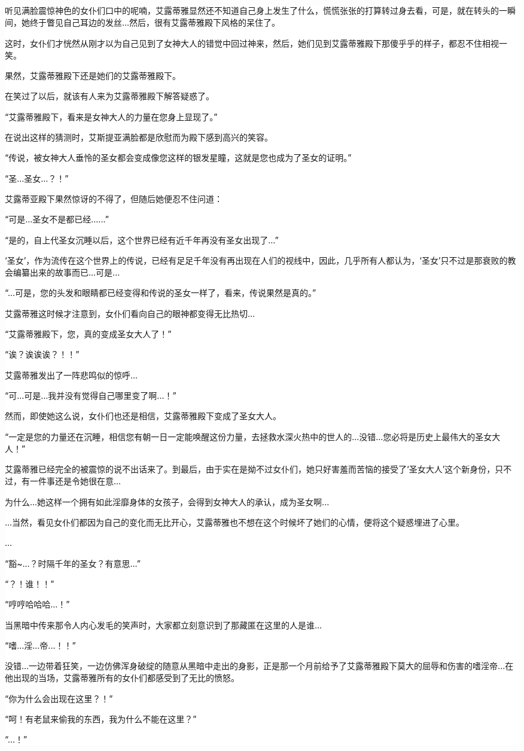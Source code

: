 听见满脸震惊神色的女仆们口中的呢喃，艾露蒂雅显然还不知道自己身上发生了什么，慌慌张张的打算转过身去看，可是，就在转头的一瞬间，她终于瞥见自己耳边的发丝...然后，很有艾露蒂雅殿下风格的呆住了。

这时，女仆们才恍然从刚才以为自己见到了女神大人的错觉中回过神来，然后，她们见到艾露蒂雅殿下那傻乎乎的样子，都忍不住相视一笑。

果然，艾露蒂雅殿下还是她们的艾露蒂雅殿下。

在笑过了以后，就该有人来为艾露蒂雅殿下解答疑惑了。

“艾露蒂雅殿下，看来是女神大人的力量在您身上显现了。”

在说出这样的猜测时，艾斯提亚满脸都是欣慰而为殿下感到高兴的笑容。

“传说，被女神大人垂怜的圣女都会变成像您这样的银发星瞳，这就是您也成为了圣女的证明。”

“圣...圣女...？！”

艾露蒂亚殿下果然惊讶的不得了，但随后她便忍不住问道：

“可是...圣女不是都已经......”

“是的，自上代圣女沉睡以后，这个世界已经有近千年再没有圣女出现了...”

‘圣女’，作为流传在这个世界上的传说，已经有足足千年没有再出现在人们的视线中，因此，几乎所有人都认为，‘圣女’只不过是那衰败的教会编纂出来的故事而已...可是...

“...可是，您的头发和眼睛都已经变得和传说的圣女一样了，看来，传说果然是真的。”

艾露蒂雅这时候才注意到，女仆们看向自己的眼神都变得无比热切...

“艾露蒂雅殿下，您，真的变成圣女大人了！”

“诶？诶诶诶？！！”

艾露蒂雅发出了一阵悲鸣似的惊呼...

“可...可是...我并没有觉得自己哪里变了啊...！”

然而，即使她这么说，女仆们也还是相信，艾露蒂雅殿下变成了圣女大人。

“一定是您的力量还在沉睡，相信您有朝一日一定能唤醒这份力量，去拯救水深火热中的世人的...没错...您必将是历史上最伟大的圣女大人！”

艾露蒂雅已经完全的被震惊的说不出话来了。到最后，由于实在是拗不过女仆们，她只好害羞而苦恼的接受了‘圣女大人’这个新身份，只不过，有一件事还是令她很在意...

为什么...她这样一个拥有如此淫靡身体的女孩子，会得到女神大人的承认，成为圣女啊...

...当然，看见女仆们都因为自己的变化而无比开心，艾露蒂雅也不想在这个时候坏了她们的心情，便将这个疑惑埋进了心里。

...

“豁~...？时隔千年的圣女？有意思...”

“？！谁！！”

“哼哼哈哈哈...！”

当黑暗中传来那令人内心发毛的笑声时，大家都立刻意识到了那藏匿在这里的人是谁...

“嗜...淫...帝...！！”

没错...一边带着狂笑，一边仿佛浑身破绽的随意从黑暗中走出的身影，正是那一个月前给予了艾露蒂雅殿下莫大的屈辱和伤害的嗜淫帝...在他出现的当场，艾露蒂雅所有的女仆们都感受到了无比的愤怒。

“你为什么会出现在这里？！”

“呵！有老鼠来偷我的东西，我为什么不能在这里？”

“...！”
